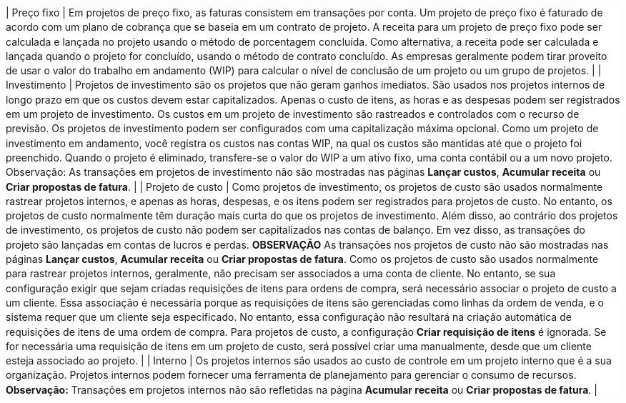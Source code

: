 | Preço fixo       | Em projetos de preço fixo, as faturas consistem em transações por conta. Um projeto de preço fixo é faturado de acordo com um plano de cobrança que se baseia em um contrato de projeto. A receita para um projeto de preço fixo pode ser calculada e lançada no projeto usando o método de porcentagem concluída. Como alternativa, a receita pode ser calculada e lançada quando o projeto for concluído, usando o método de contrato concluído. As empresas geralmente podem tirar proveito de usar o valor do trabalho em andamento (WIP) para calcular o nível de conclusão de um projeto ou um grupo de projetos.                                                                                                                                                                                                                                                                                                                                                                                                                                                                                                                                                                                                                                                                                                                             |
| Investimento        | Projetos de investimento são os projetos que não geram ganhos imediatos. São usados nos projetos internos de longo prazo em que os custos devem estar capitalizados. Apenas o custo de itens, as horas e as despesas podem ser registrados em um projeto de investimento. Os custos em um projeto de investimento são rastreados e controlados com o recurso de previsão. Os projetos de investimento podem ser configurados com uma capitalização máxima opcional. Como um projeto de investimento em andamento, você registra os custos nas contas WIP, na qual os custos são mantidas até que o projeto foi preenchido. Quando o projeto é eliminado, transfere-se o valor do WIP a um ativo fixo, uma conta contábil ou a um novo projeto. Observação: As transações em projetos de investimento não são mostradas nas páginas **Lançar custos**, **Acumular receita** ou **Criar propostas de fatura**.                                                                                                                                                                                                                                                                                                                                                                                                                                                                                                   |
| Projeto de custo      | Como projetos de investimento, os projetos de custo são usados normalmente rastrear projetos internos, e apenas as horas, despesas, e os itens podem ser registrados para projetos de custo. No entanto, os projetos de custo normalmente têm duração mais curta do que os projetos de investimento. Além disso, ao contrário dos projetos de investimento, os projetos de custo não podem ser capitalizados nas contas de balanço. Em vez disso, as transações do projeto são lançadas em contas de lucros e perdas. **OBSERVAÇÃO** As transações nos projetos de custo não são mostradas nas páginas **Lançar custos**, **Acumular receita** ou **Criar propostas de fatura**. Como os projetos de custo são usados normalmente para rastrear projetos internos, geralmente, não precisam ser associados a uma conta de cliente. No entanto, se sua configuração exigir que sejam criadas requisições de itens para ordens de compra, será necessário associar o projeto de custo a um cliente. Essa associação é necessária porque as requisições de itens são gerenciadas como linhas da ordem de venda, e o sistema requer que um cliente seja especificado. No entanto, essa configuração não resultará na criação automática de requisições de itens de uma ordem de compra. Para projetos de custo, a configuração **Criar requisição de itens** é ignorada. Se for necessária uma requisição de itens em um projeto de custo, será possível criar uma manualmente, desde que um cliente esteja associado ao projeto. |
| Interno          | Os projetos internos são usados ao custo de controle em um projeto interno que é a sua organização. Projetos internos podem fornecer uma ferramenta de planejamento para gerenciar o consumo de recursos. **Observação:** Transações em projetos internos não são refletidas na página **Acumular receita** ou **Criar propostas de fatura**.                                                                                                                                                                                                                                                                                                                                                                                                                                                                                                                                                                                                                                                                                                                                                                                                                                                                                                                                                                                                                       |